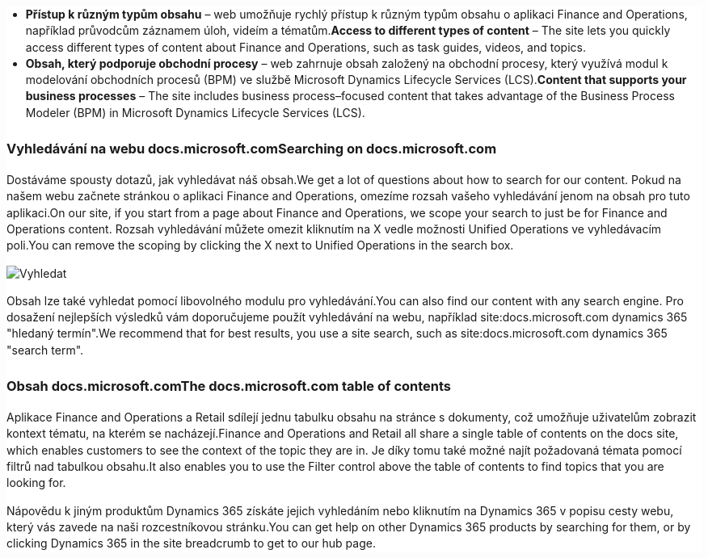 - <span data-ttu-id="41345-127">**Přístup k různým typům obsahu** – web umožňuje rychlý přístup k různým typům obsahu o aplikaci Finance and Operations, například průvodcům záznamem úloh, videím a tématům.</span><span class="sxs-lookup"><span data-stu-id="41345-127">**Access to different types of content** – The site lets you quickly access different types of content about Finance and Operations, such as task guides, videos, and topics.</span></span>
- <span data-ttu-id="41345-128">**Obsah, který podporuje obchodní procesy** – web zahrnuje obsah založený na obchodní procesy, který využívá modul k modelování obchodních procesů (BPM) ve službě Microsoft Dynamics Lifecycle Services (LCS).</span><span class="sxs-lookup"><span data-stu-id="41345-128">**Content that supports your business processes** – The site includes business process–focused content that takes advantage of the Business Process Modeler (BPM) in Microsoft Dynamics Lifecycle Services (LCS).</span></span>

### <a name="searching-on-docsmicrosoftcom"></a><span data-ttu-id="41345-129">Vyhledávání na webu docs.microsoft.com</span><span class="sxs-lookup"><span data-stu-id="41345-129">Searching on docs.microsoft.com</span></span>

<span data-ttu-id="41345-130">Dostáváme spousty dotazů, jak vyhledávat náš obsah.</span><span class="sxs-lookup"><span data-stu-id="41345-130">We get a lot of questions about how to search for our content.</span></span> <span data-ttu-id="41345-131">Pokud na našem webu začnete stránkou o aplikaci Finance and Operations, omezíme rozsah vašeho vyhledávání jenom na obsah pro tuto aplikaci.</span><span class="sxs-lookup"><span data-stu-id="41345-131">On our site, if you start from a page about Finance and Operations, we scope your search to just be for Finance and Operations content.</span></span> <span data-ttu-id="41345-132">Rozsah vyhledávání můžete omezit kliknutím na X vedle možnosti Unified Operations ve vyhledávacím poli.</span><span class="sxs-lookup"><span data-stu-id="41345-132">You can remove the scoping by clicking the X next to Unified Operations in the search box.</span></span>

![Vyhledat](./media/search-scope-2.png)

<span data-ttu-id="41345-134">Obsah lze také vyhledat pomocí libovolného modulu pro vyhledávání.</span><span class="sxs-lookup"><span data-stu-id="41345-134">You can also find our content with any search engine.</span></span> <span data-ttu-id="41345-135">Pro dosažení nejlepších výsledků vám doporučujeme použít vyhledávání na webu, například site:docs.microsoft.com dynamics 365 "hledaný termín".</span><span class="sxs-lookup"><span data-stu-id="41345-135">We recommend that for best results, you use a site search, such as site:docs.microsoft.com dynamics 365 "search term".</span></span>

### <a name="the-docsmicrosoftcom-table-of-contents"></a><span data-ttu-id="41345-136">Obsah docs.microsoft.com</span><span class="sxs-lookup"><span data-stu-id="41345-136">The docs.microsoft.com table of contents</span></span>

<span data-ttu-id="41345-137">Aplikace Finance and Operations a Retail sdílejí jednu tabulku obsahu na stránce s dokumenty, což umožňuje uživatelům zobrazit kontext tématu, na kterém se nacházejí.</span><span class="sxs-lookup"><span data-stu-id="41345-137">Finance and Operations and Retail all share a single table of contents on the docs site, which enables customers to see the context of the topic they are in.</span></span> <span data-ttu-id="41345-138">Je díky tomu také možné najít požadovaná témata pomocí filtrů nad tabulkou obsahu.</span><span class="sxs-lookup"><span data-stu-id="41345-138">It also enables you to use the Filter control above the table of contents to find topics that you are looking for.</span></span>

<span data-ttu-id="41345-139">Nápovědu k jiným produktům Dynamics 365 získáte jejich vyhledáním nebo kliknutím na Dynamics 365 v popisu cesty webu, který vás zavede na naši rozcestníkovou stránku.</span><span class="sxs-lookup"><span data-stu-id="41345-139">You can get help on other Dynamics 365 products by searching for them, or by clicking Dynamics 365 in the site breadcrumb to get to our hub page.</span></span>
